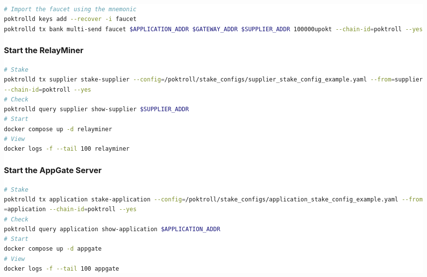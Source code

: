 ```bash
# Import the faucet using the mnemonic
poktrolld keys add --recover -i faucet
poktrolld tx bank multi-send faucet $APPLICATION_ADDR $GATEWAY_ADDR $SUPPLIER_ADDR 100000upokt --chain-id=poktroll --yes
```

### Start the RelayMiner

```bash
# Stake
poktrolld tx supplier stake-supplier --config=/poktroll/stake_configs/supplier_stake_config_example.yaml --from=supplier --chain-id=poktroll --yes
# Check
poktrolld query supplier show-supplier $SUPPLIER_ADDR
# Start
docker compose up -d relayminer
# View
docker logs -f --tail 100 relayminer
```

### Start the AppGate Server

```bash
# Stake
poktrolld tx application stake-application --config=/poktroll/stake_configs/application_stake_config_example.yaml --from=application --chain-id=poktroll --yes
# Check
poktrolld query application show-application $APPLICATION_ADDR
# Start
docker compose up -d appgate
# View
docker logs -f --tail 100 appgate
```
